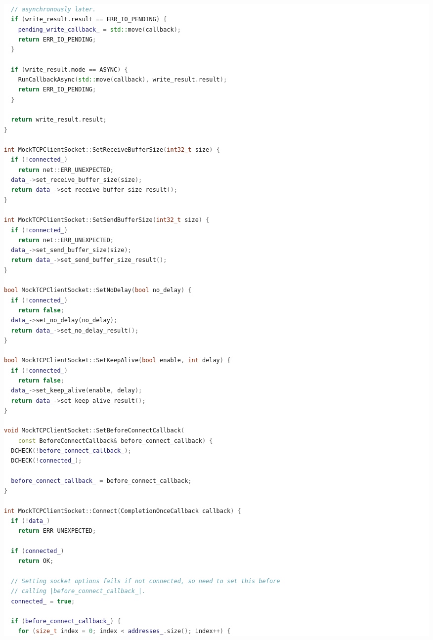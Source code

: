 ```cpp
  // asynchronously later.
  if (write_result.result == ERR_IO_PENDING) {
    pending_write_callback_ = std::move(callback);
    return ERR_IO_PENDING;
  }

  if (write_result.mode == ASYNC) {
    RunCallbackAsync(std::move(callback), write_result.result);
    return ERR_IO_PENDING;
  }

  return write_result.result;
}

int MockTCPClientSocket::SetReceiveBufferSize(int32_t size) {
  if (!connected_)
    return net::ERR_UNEXPECTED;
  data_->set_receive_buffer_size(size);
  return data_->set_receive_buffer_size_result();
}

int MockTCPClientSocket::SetSendBufferSize(int32_t size) {
  if (!connected_)
    return net::ERR_UNEXPECTED;
  data_->set_send_buffer_size(size);
  return data_->set_send_buffer_size_result();
}

bool MockTCPClientSocket::SetNoDelay(bool no_delay) {
  if (!connected_)
    return false;
  data_->set_no_delay(no_delay);
  return data_->set_no_delay_result();
}

bool MockTCPClientSocket::SetKeepAlive(bool enable, int delay) {
  if (!connected_)
    return false;
  data_->set_keep_alive(enable, delay);
  return data_->set_keep_alive_result();
}

void MockTCPClientSocket::SetBeforeConnectCallback(
    const BeforeConnectCallback& before_connect_callback) {
  DCHECK(!before_connect_callback_);
  DCHECK(!connected_);

  before_connect_callback_ = before_connect_callback;
}

int MockTCPClientSocket::Connect(CompletionOnceCallback callback) {
  if (!data_)
    return ERR_UNEXPECTED;

  if (connected_)
    return OK;

  // Setting socket options fails if not connected, so need to set this before
  // calling |before_connect_callback_|.
  connected_ = true;

  if (before_connect_callback_) {
    for (size_t index = 0; index < addresses_.size(); index++) {
```